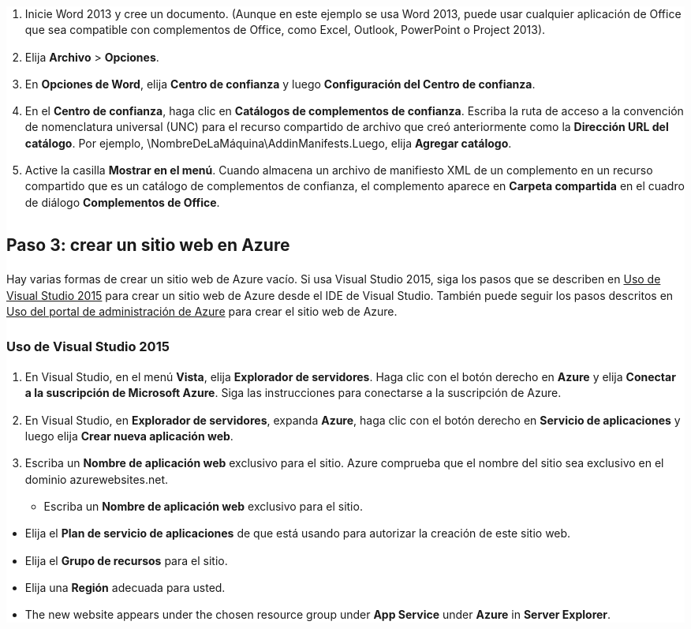 

1.  Inicie Word 2013 y cree un documento. (Aunque en este ejemplo se usa Word 2013, puede usar cualquier aplicación de Office que sea compatible con complementos de Office, como Excel, Outlook, PowerPoint o Project 2013).
    
2.  Elija **Archivo**  >  **Opciones**.
    
3.  En **Opciones de Word**, elija  **Centro de confianza** y luego **Configuración del Centro de confianza**. 
    
4.  En el **Centro de confianza**, haga clic en  **Catálogos de complementos de confianza**. Escriba la ruta de acceso a la convención de nomenclatura universal (UNC) para el recurso compartido de archivo que creó anteriormente como la  **Dirección URL del catálogo**. Por ejemplo, \\NombreDeLaMáquina\AddinManifests.Luego, elija  **Agregar catálogo**. 
    
5. Active la casilla  **Mostrar en el menú**. Cuando almacena un archivo de manifiesto XML de un complemento en un recurso compartido que es un catálogo de complementos de confianza, el complemento aparece en  **Carpeta compartida** en el cuadro de diálogo **Complementos de Office**.
    

## <a name="step-3:-create-a-website-in-azure"></a>Paso 3: crear un sitio web en Azure


Hay varias formas de crear un sitio web de Azure vacío. Si usa Visual Studio 2015, siga los pasos que se describen en [Uso de Visual Studio 2015](../publish/host-an-office-add-in-on-microsoft-azure.md#using-visual-studio-2015) para crear un sitio web de Azure desde el IDE de Visual Studio. También puede seguir los pasos descritos en [Uso del portal de administración de Azure](../publish/host-an-office-add-in-on-microsoft-azure.md#using-the-azure-management-portal) para crear el sitio web de Azure.


### <a name="using-visual-studio-2015"></a>Uso de Visual Studio 2015



1. En Visual Studio, en el menú  **Vista**, elija **Explorador de servidores**. Haga clic con el botón derecho en  **Azure** y elija **Conectar a la suscripción de Microsoft Azure**. Siga las instrucciones para conectarse a la suscripción de Azure.
    
2. En Visual Studio, en **Explorador de servidores**, expanda **Azure**, haga clic con el botón derecho en **Servicio de aplicaciones** y luego elija **Crear nueva aplicación web**.
    
3. Escriba un  **Nombre de aplicación web** exclusivo para el sitio. Azure comprueba que el nombre del sitio sea exclusivo en el dominio azurewebsites.net.
    
      - Escriba un  **Nombre de aplicación web** exclusivo para el sitio.
    
  - Elija el  **Plan de servicio de aplicaciones** de que está usando para autorizar la creación de este sitio web.
    
  - Elija el  **Grupo de recursos** para el sitio.
    
  - Elija una **Región** adecuada para usted.
    
  - The new website appears under the chosen resource group under  **App Service** under **Azure** in **Server Explorer**.
    